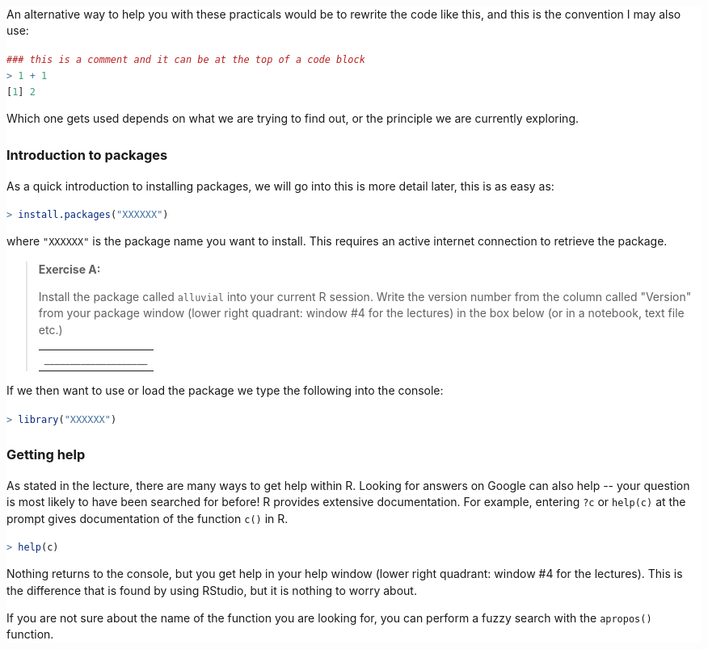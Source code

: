 
An alternative way to help you with these practicals would be to rewrite the code like this, and this is the convention I may also use:

```R
### this is a comment and it can be at the top of a code block
> 1 + 1
[1] 2
```

Which one gets used depends on what we are trying to find out, or the principle we are currently exploring.


### Introduction to packages

As a quick introduction to installing packages, we will go into this is more detail later, this is as easy as:

```R
> install.packages("XXXXXX")
```
where `"XXXXXX"` is the package name you want to install. This requires an active internet connection to retrieve the package.

>**Exercise A:**
>
>Install the package called `alluvial` into your current R session. Write the version number from the column called "Version" from your package window (lower right quadrant: window #4 for the lectures) in the box below (or in a notebook, text file etc.)
>
> <table><tr><td>
> ____________________
> </td></tr></table>

If we then want to use or load the package we type the following into the console:

```R
> library("XXXXXX")
```


### Getting help

As stated in the lecture, there are many ways to get help within R. Looking for answers on Google can also help -- your question is most likely to have been searched for before! R provides extensive documentation. For example, entering `?c` or `help(c)` at the prompt gives documentation of the function `c()` in R.

```R
> help(c)
```

Nothing returns to the console, but you get help in your help window (lower right quadrant: window #4 for the lectures). This is the difference that is found by using RStudio, but it is nothing to worry about.

If you are not sure about the name of the function you are looking for, you can perform a fuzzy search with the `apropos()` function.


[^1]: Concepts for this part of the practical came from a tutorial found at: <http://www.r-tutor.com/r-introduction>
[^2]: Concepts for this part of the practical came from a tutorial found at: <http://www.r-tutor.com/r-introduction/basic-data-types>
[^3]: Concepts for this part of the practical came from a tutorial found at: <http://www.r-tutor.com/r-introduction/>
[^4]: You might have to hit **\[Enter\]** in the console to see the plot -- this is a new change for 2023, due to the version of R.